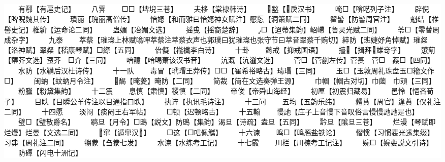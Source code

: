 　　有鄠【有扈史记】
　　八霁
　　□□【埤堄三苍】
　　夫栘【棠棣韩诗】
　　盭【戾汉书】
　　唵□【啽呓列子注】
　　辟倪【睥睨魏其传】
　　璝丽【瑰丽髙僧传】
　　愔嫕【和而雅曰愔嫕神女赋注】懕悘【洞箫赋二同】
　　翟髻【防髻周官注】
　　魁结【椎髻史记】椎紒【运命论二同】
　　蛊媚【冶媚文选】
　　摇曵【摇裔楚辞】
　　□【迢蒂集韵】岹嵽【鲁灵光赋二同】
　　苓□【零替周成杂字】
　　九泰
　　萃蔡【璀璨上林赋噏呷萃蔡注萃蔡衣声也郭璞曰犹璀璨也张守节曰萃音翠蔡千贿切】綷防【班婕妤角悼赋】璀粲【洛神赋】翠粲【嵇康琴赋】□縩【五同】
　　佁儗【褦襶李白诗】
　　十卦
　　懿戒【抑戒国语】
　　擡【揖拜雄竒字】
　　慸葪【蔕芥文选】虿芥　□介【三同】
　　喑醷【喑喝萧该汉书音】
　　沆溉【沆瀣文选】
　　菅□【菅蒯左传】菅蒉　菅□　葌□【四同】
　　水防【水鞴后汉杜诗传】
　　十一队
　　毒冒【玳瑁王莽传】□□【崔希裕略古】瑇瑁【三同】
　　玉□【玉敦周礼珠盘玉□籕文作□】
　　闽蚋【蚊蚋月令注】
　　馤【晻薆】晻防【二同】
　　简裁【简在文选奏弹王源】
　　巾帼【帼古对切】巾蔮　巾頍【三同】
　　粉黱【粉黛集韵】
　　十二震
　　息慎【肃慎】稷慎【二同】
　　帝俊【帝舜山海经】
　　初厘【初震归藏易】
　　邑怜【悒吝荀子】
　　目眣【目瞬公羊传注以目通指曰眣】
　　执谇【执讯毛诗注】
　　十三问
　　五均【五韵乐纬】
　　麷蕡【周官】逢蕡【仪礼注二同】
　　十四愿
　　淡闷【痰闷王右军帖】
　　□顿【迟顿略古】
　　十五翰
　　慢訑【庄子上音慢下音叹俗言慢慢訑訑是也】
　　璧□【璧散爵名】
　　鹖旦【月令】□鴠【説文】防鴠【集韵】渴旦【诗疏】盍旦【五同】
　　霒旦【隂旦三苍】
　　烂漫【琴赋即烂熳】烂曼【文选二同】
　　窜【遁窜汉】
　　□这【□唁佩觽】
　　十六谏
　　鸣□【鸣鴈盐铁论】
　　慴惯【习惯裴光逺集缀】习丳【周礼注二同】
　　犓豢【刍豢七发】
　　水湅【水练考工记】
　　十七霰
　　川栏【川楝考工记注】
　　婉□【婉娈説文引诗】
　　防磹【闪电十洲记】